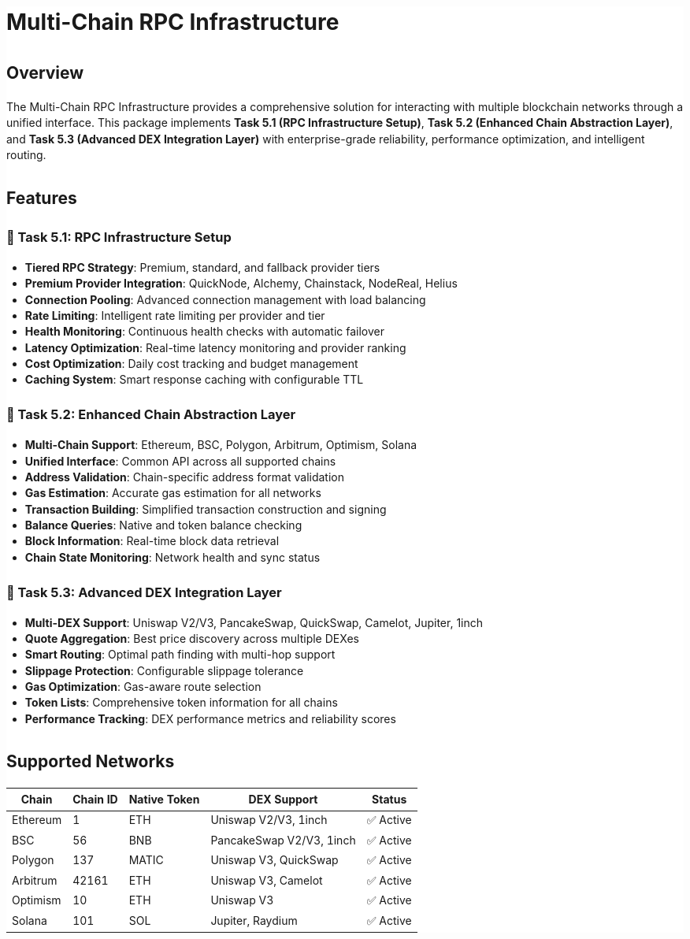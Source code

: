# Multi-Chain RPC Infrastructure

## Overview

The Multi-Chain RPC Infrastructure provides a comprehensive solution for interacting with multiple blockchain networks through a unified interface. This package implements **Task 5.1 (RPC Infrastructure Setup)**, **Task 5.2 (Enhanced Chain Abstraction Layer)**, and **Task 5.3 (Advanced DEX Integration Layer)** with enterprise-grade reliability, performance optimization, and intelligent routing.

## Features

### 🚀 Task 5.1: RPC Infrastructure Setup
- **Tiered RPC Strategy**: Premium, standard, and fallback provider tiers
- **Premium Provider Integration**: QuickNode, Alchemy, Chainstack, NodeReal, Helius
- **Connection Pooling**: Advanced connection management with load balancing
- **Rate Limiting**: Intelligent rate limiting per provider and tier
- **Health Monitoring**: Continuous health checks with automatic failover
- **Latency Optimization**: Real-time latency monitoring and provider ranking
- **Cost Optimization**: Daily cost tracking and budget management
- **Caching System**: Smart response caching with configurable TTL

### 🔗 Task 5.2: Enhanced Chain Abstraction Layer
- **Multi-Chain Support**: Ethereum, BSC, Polygon, Arbitrum, Optimism, Solana
- **Unified Interface**: Common API across all supported chains
- **Address Validation**: Chain-specific address format validation
- **Gas Estimation**: Accurate gas estimation for all networks
- **Transaction Building**: Simplified transaction construction and signing
- **Balance Queries**: Native and token balance checking
- **Block Information**: Real-time block data retrieval
- **Chain State Monitoring**: Network health and sync status

### 🔄 Task 5.3: Advanced DEX Integration Layer
- **Multi-DEX Support**: Uniswap V2/V3, PancakeSwap, QuickSwap, Camelot, Jupiter, 1inch
- **Quote Aggregation**: Best price discovery across multiple DEXes
- **Smart Routing**: Optimal path finding with multi-hop support
- **Slippage Protection**: Configurable slippage tolerance
- **Gas Optimization**: Gas-aware route selection
- **Token Lists**: Comprehensive token information for all chains
- **Performance Tracking**: DEX performance metrics and reliability scores

## Supported Networks

| Chain | Chain ID | Native Token | DEX Support | Status |
|-------|----------|--------------|-------------|---------|
| Ethereum | 1 | ETH | Uniswap V2/V3, 1inch | ✅ Active |
| BSC | 56 | BNB | PancakeSwap V2/V3, 1inch | ✅ Active |
| Polygon | 137 | MATIC | Uniswap V3, QuickSwap | ✅ Active |
| Arbitrum | 42161 | ETH | Uniswap V3, Camelot | ✅ Active |
| Optimism | 10 | ETH | Uniswap V3 | ✅ Active |
| Solana | 101 | SOL | Jupiter, Raydium | ✅ Active |
